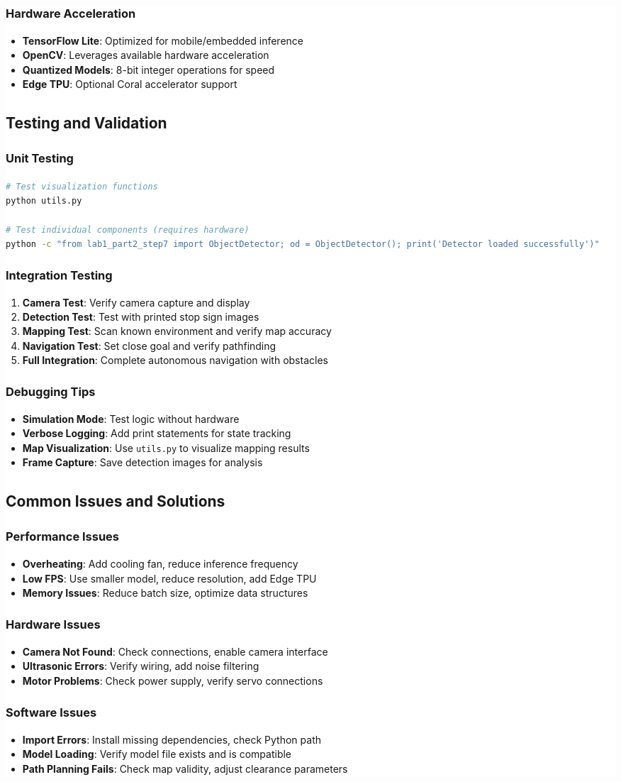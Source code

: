 ### Hardware Acceleration
- **TensorFlow Lite**: Optimized for mobile/embedded inference
- **OpenCV**: Leverages available hardware acceleration
- **Quantized Models**: 8-bit integer operations for speed
- **Edge TPU**: Optional Coral accelerator support

## Testing and Validation

### Unit Testing
```bash
# Test visualization functions
python utils.py

# Test individual components (requires hardware)
python -c "from lab1_part2_step7 import ObjectDetector; od = ObjectDetector(); print('Detector loaded successfully')"
```

### Integration Testing
1. **Camera Test**: Verify camera capture and display
2. **Detection Test**: Test with printed stop sign images
3. **Mapping Test**: Scan known environment and verify map accuracy
4. **Navigation Test**: Set close goal and verify pathfinding
5. **Full Integration**: Complete autonomous navigation with obstacles

### Debugging Tips
- **Simulation Mode**: Test logic without hardware
- **Verbose Logging**: Add print statements for state tracking
- **Map Visualization**: Use `utils.py` to visualize mapping results
- **Frame Capture**: Save detection images for analysis

## Common Issues and Solutions

### Performance Issues
- **Overheating**: Add cooling fan, reduce inference frequency
- **Low FPS**: Use smaller model, reduce resolution, add Edge TPU
- **Memory Issues**: Reduce batch size, optimize data structures

### Hardware Issues  
- **Camera Not Found**: Check connections, enable camera interface
- **Ultrasonic Errors**: Verify wiring, add noise filtering
- **Motor Problems**: Check power supply, verify servo connections

### Software Issues
- **Import Errors**: Install missing dependencies, check Python path
- **Model Loading**: Verify model file exists and is compatible
- **Path Planning Fails**: Check map validity, adjust clearance parameters
